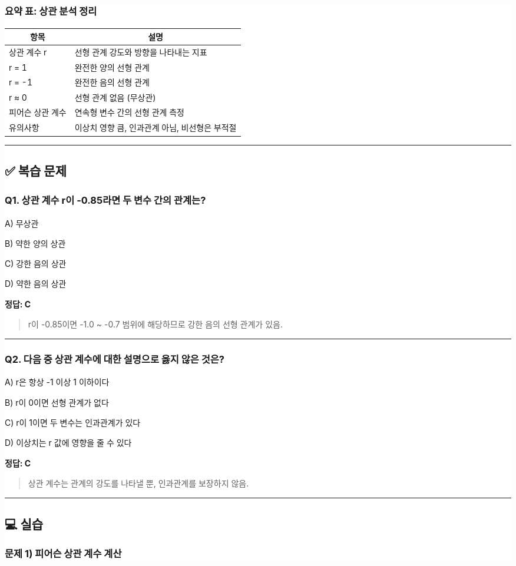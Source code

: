 ### 요약 표: 상관 분석 정리

| 항목        | 설명                          |
| --------- | --------------------------- |
| 상관 계수 r   | 선형 관계 강도와 방향을 나타내는 지표       |
| r = 1     | 완전한 양의 선형 관계                |
| r = -1    | 완전한 음의 선형 관계                |
| r ≈ 0     | 선형 관계 없음 (무상관)              |
| 피어슨 상관 계수 | 연속형 변수 간의 선형 관계 측정          |
| 유의사항      | 이상치 영향 큼, 인과관계 아님, 비선형은 부적절 |

---

## ✅ 복습 문제

### Q1. 상관 계수 r이 -0.85라면 두 변수 간의 관계는?

A) 무상관

B) 약한 양의 상관

C) 강한 음의 상관

D) 약한 음의 상관

**정답: C**

> r이 -0.85이면 -1.0 \~ -0.7 범위에 해당하므로 강한 음의 선형 관계가 있음.

---

### Q2. 다음 중 상관 계수에 대한 설명으로 옳지 않은 것은?

A) r은 항상 -1 이상 1 이하이다

B) r이 0이면 선형 관계가 없다

C) r이 1이면 두 변수는 인과관계가 있다

D) 이상치는 r 값에 영향을 줄 수 있다

**정답: C**

> 상관 계수는 관계의 강도를 나타낼 뿐, 인과관계를 보장하지 않음.

---

## 💻 실습

### 문제 1) 피어슨 상관 계수 계산
